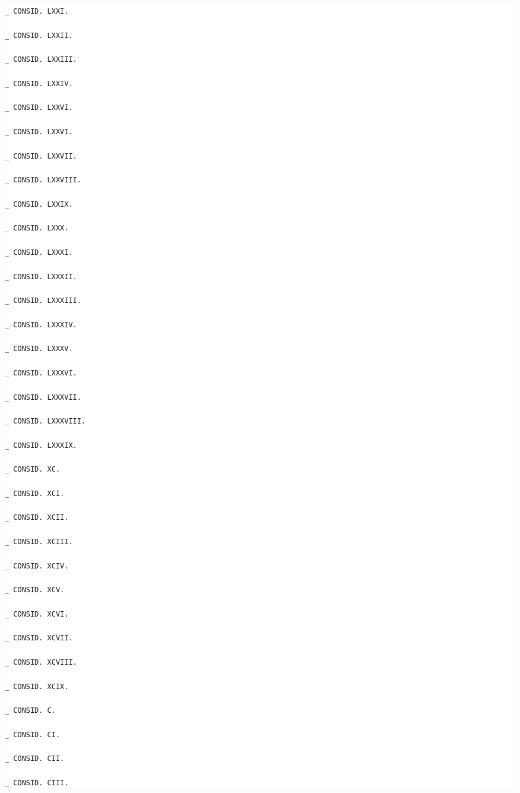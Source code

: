     _ CONSID. LXXI.

    _ CONSID. LXXII.

    _ CONSID. LXXIII.

    _ CONSID. LXXIV.

    _ CONSID. LXXVI.

    _ CONSID. LXXVI.

    _ CONSID. LXXVII.

    _ CONSID. LXXVIII.

    _ CONSID. LXXIX.

    _ CONSID. LXXX.

    _ CONSID. LXXXI.

    _ CONSID. LXXXII.

    _ CONSID. LXXXIII.

    _ CONSID. LXXXIV.

    _ CONSID. LXXXV.

    _ CONSID. LXXXVI.

    _ CONSID. LXXXVII.

    _ CONSID. LXXXVIII.

    _ CONSID. LXXXIX.

    _ CONSID. XC.

    _ CONSID. XCI.

    _ CONSID. XCII.

    _ CONSID. XCIII.

    _ CONSID. XCIV.

    _ CONSID. XCV.

    _ CONSID. XCVI.

    _ CONSID. XCVII.

    _ CONSID. XCVIII.

    _ CONSID. XCIX.

    _ CONSID. C.

    _ CONSID. CI.

    _ CONSID. CII.

    _ CONSID. CIII.
